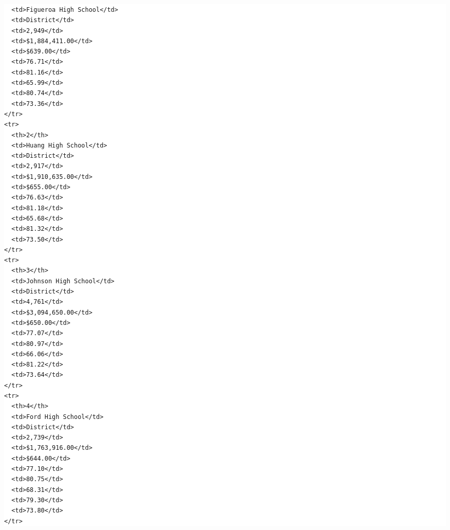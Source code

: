       <td>Figueroa High School</td>
      <td>District</td>
      <td>2,949</td>
      <td>$1,884,411.00</td>
      <td>$639.00</td>
      <td>76.71</td>
      <td>81.16</td>
      <td>65.99</td>
      <td>80.74</td>
      <td>73.36</td>
    </tr>
    <tr>
      <th>2</th>
      <td>Huang High School</td>
      <td>District</td>
      <td>2,917</td>
      <td>$1,910,635.00</td>
      <td>$655.00</td>
      <td>76.63</td>
      <td>81.18</td>
      <td>65.68</td>
      <td>81.32</td>
      <td>73.50</td>
    </tr>
    <tr>
      <th>3</th>
      <td>Johnson High School</td>
      <td>District</td>
      <td>4,761</td>
      <td>$3,094,650.00</td>
      <td>$650.00</td>
      <td>77.07</td>
      <td>80.97</td>
      <td>66.06</td>
      <td>81.22</td>
      <td>73.64</td>
    </tr>
    <tr>
      <th>4</th>
      <td>Ford High School</td>
      <td>District</td>
      <td>2,739</td>
      <td>$1,763,916.00</td>
      <td>$644.00</td>
      <td>77.10</td>
      <td>80.75</td>
      <td>68.31</td>
      <td>79.30</td>
      <td>73.80</td>
    </tr>
  </tbody>
</table>
</div>
